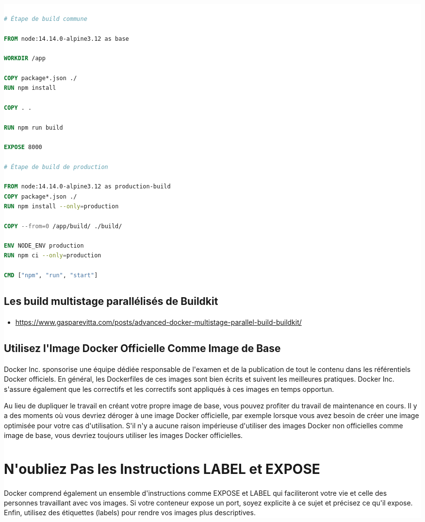```Dockerfile

# Étape de build commune

FROM node:14.14.0-alpine3.12 as base

WORKDIR /app

COPY package*.json ./
RUN npm install

COPY . .

RUN npm run build

EXPOSE 8000

# Étape de build de production

FROM node:14.14.0-alpine3.12 as production-build
COPY package*.json ./
RUN npm install --only=production

COPY --from=0 /app/build/ ./build/

ENV NODE_ENV production
RUN npm ci --only=production

CMD ["npm", "run", "start"]
```

## Les build multistage parallélisés de Buildkit

- https://www.gasparevitta.com/posts/advanced-docker-multistage-parallel-build-buildkit/

## Utilisez l'Image Docker Officielle Comme Image de Base

Docker Inc. sponsorise une équipe dédiée responsable de l'examen et de la publication de tout le contenu dans les référentiels Docker officiels. En général, les Dockerfiles de ces images sont bien écrits et suivent les meilleures pratiques. Docker Inc. s'assure également que les correctifs et les correctifs sont appliqués à ces images en temps opportun.

Au lieu de dupliquer le travail en créant votre propre image de base, vous pouvez profiter du travail de maintenance en cours. Il y a des moments où vous devriez déroger à une image Docker officielle, par exemple lorsque vous avez besoin de créer une image optimisée pour votre cas d'utilisation. S'il n'y a aucune raison impérieuse d'utiliser des images Docker non officielles comme image de base, vous devriez toujours utiliser les images Docker officielles.

# N'oubliez Pas les Instructions LABEL et EXPOSE

Docker comprend également un ensemble d'instructions comme EXPOSE et LABEL qui faciliteront votre vie et celle des personnes travaillant avec vos images. Si votre conteneur expose un port, soyez explicite à ce sujet et précisez ce qu'il expose. Enfin, utilisez des étiquettes (labels) pour rendre vos images plus descriptives.
